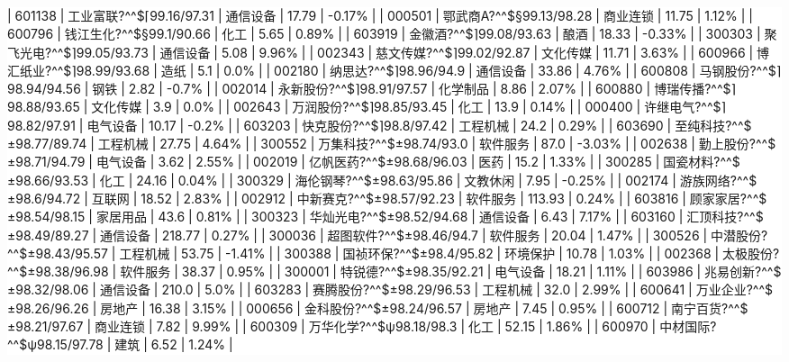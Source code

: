 | 601138 | 工业富联?^^$⌈99.16/97.31 |   通信设备   | 17.79  |  -0.17% |
| 000501 | 鄂武商A?^^$§99.13/98.28  |   商业连锁   | 11.75  |  1.12%  |
| 600796 | 钱江生化?^^$§99.1/90.66  |     化工     |  5.65  |  0.89%  |
| 603919 |  金徽酒?^^$⌉99.08/93.63  |     酿酒     | 18.33  |  -0.33% |
| 300303 | 聚飞光电?^^$⌉99.05/93.73 |   通信设备   |  5.08  |  9.96%  |
| 002343 | 慈文传媒?^^$⌉99.02/92.87 |   文化传媒   | 11.71  |  3.63%  |
| 600966 | 博汇纸业?^^$⌉98.99/93.68 |     造纸     |  5.1   |   0.0%  |
| 002180 |  纳思达?^^$⌉98.96/94.9   |   通信设备   | 33.86  |  4.76%  |
| 600808 | 马钢股份?^^$⌉98.94/94.56 |     钢铁     |  2.82  |  -0.7%  |
| 002014 | 永新股份?^^$⌉98.91/97.57 |   化学制品   |  8.86  |  2.07%  |
| 600880 | 博瑞传播?^^$⌉98.88/93.65 |   文化传媒   |  3.9   |   0.0%  |
| 002643 | 万润股份?^^$⌉98.85/93.45 |     化工     |  13.9  |  0.14%  |
| 000400 | 许继电气?^^$⌉98.82/97.91 |   电气设备   | 10.17  |  -0.2%  |
| 603203 | 快克股份?^^$⌉98.8/97.42  |   工程机械   |  24.2  |  0.29%  |
| 603690 | 至纯科技?^^$±98.77/89.74 |   工程机械   | 27.75  |  4.64%  |
| 300552 | 万集科技?^^$±98.74/93.0  |   软件服务   |  87.0  |  -3.03% |
| 002638 | 勤上股份?^^$±98.71/94.79 |   电气设备   |  3.62  |  2.55%  |
| 002019 | 亿帆医药?^^$±98.68/96.03 |     医药     |  15.2  |  1.33%  |
| 300285 | 国瓷材料?^^$±98.66/93.53 |     化工     | 24.16  |  0.04%  |
| 300329 | 海伦钢琴?^^$±98.63/95.86 |   文教休闲   |  7.95  |  -0.25% |
| 002174 | 游族网络?^^$±98.6/94.72  |    互联网    | 18.52  |  2.83%  |
| 002912 | 中新赛克?^^$±98.57/92.23 |   软件服务   | 113.93 |  0.24%  |
| 603816 | 顾家家居?^^$±98.54/98.15 |   家居用品   |  43.6  |  0.81%  |
| 300323 | 华灿光电?^^$±98.52/94.68 |   通信设备   |  6.43  |  7.17%  |
| 603160 | 汇顶科技?^^$±98.49/89.27 |   通信设备   | 218.77 |  0.27%  |
| 300036 | 超图软件?^^$±98.46/94.7  |   软件服务   | 20.04  |  1.47%  |
| 300526 | 中潜股份?^^$±98.43/95.57 |   工程机械   | 53.75  |  -1.41% |
| 300388 | 国祯环保?^^$±98.4/95.82  |   环境保护   | 10.78  |  1.03%  |
| 002368 | 太极股份?^^$±98.38/96.98 |   软件服务   | 38.37  |  0.95%  |
| 300001 |  特锐德?^^$±98.35/92.21  |   电气设备   | 18.21  |  1.11%  |
| 603986 | 兆易创新?^^$±98.32/98.06 |   通信设备   | 210.0  |   5.0%  |
| 603283 | 赛腾股份?^^$±98.29/96.53 |   工程机械   |  32.0  |  2.99%  |
| 600641 | 万业企业?^^$±98.26/96.26 |    房地产    | 16.38  |  3.15%  |
| 000656 | 金科股份?^^$±98.24/96.57 |    房地产    |  7.45  |  0.95%  |
| 600712 | 南宁百货?^^$±98.21/97.67 |   商业连锁   |  7.82  |  9.99%  |
| 600309 | 万华化学?^^$ψ98.18/98.3  |     化工     | 52.15  |  1.86%  |
| 600970 | 中材国际?^^$ψ98.15/97.78 |     建筑     |  6.52  |  1.24%  |
